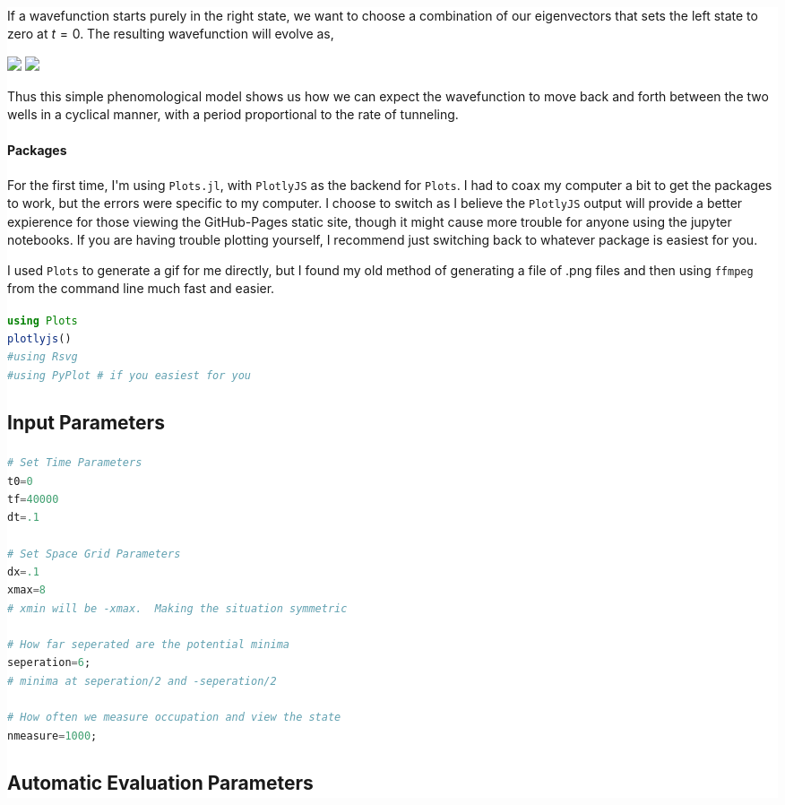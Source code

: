 If a wavefunction starts purely in the right state, we want to choose a combination of our eigenvectors that sets the left state to zero at $t=0$.  The resulting wavefunction will evolve as,

<img src="/M4/Images/TimeEvolution/eq3.png" class="eqim">

<img src="/M4/Images/TimeEvolution/eq4.png" class="eqim">


Thus this simple phenomological model shows us how we can expect the wavefunction to move back and forth between the two wells in a cyclical manner, with a period proportional to the rate of tunneling.

#### Packages
For the first time, I'm using `Plots.jl`, with `PlotlyJS` as the backend for `Plots`.  I had to coax my computer a bit to get the packages to work, but the errors were specific to my computer.  I choose to switch as I believe the `PlotlyJS` output will provide a better expierence for those viewing the GitHub-Pages static site, though it might cause more trouble for anyone using the jupyter notebooks.  If you are having trouble plotting yourself, I recommend just switching back to whatever package is easiest for you.

I used `Plots` to generate a gif for me directly, but I found my old method of generating a file of .png files and then using `ffmpeg` from the command line much fast and easier.


```julia
using Plots
plotlyjs()
#using Rsvg
#using PyPlot # if you easiest for you
```

## Input Parameters


```julia
# Set Time Parameters
t0=0
tf=40000
dt=.1

# Set Space Grid Parameters
dx=.1
xmax=8
# xmin will be -xmax.  Making the situation symmetric

# How far seperated are the potential minima
seperation=6;
# minima at seperation/2 and -seperation/2

# How often we measure occupation and view the state
nmeasure=1000;
```

## Automatic Evaluation Parameters
